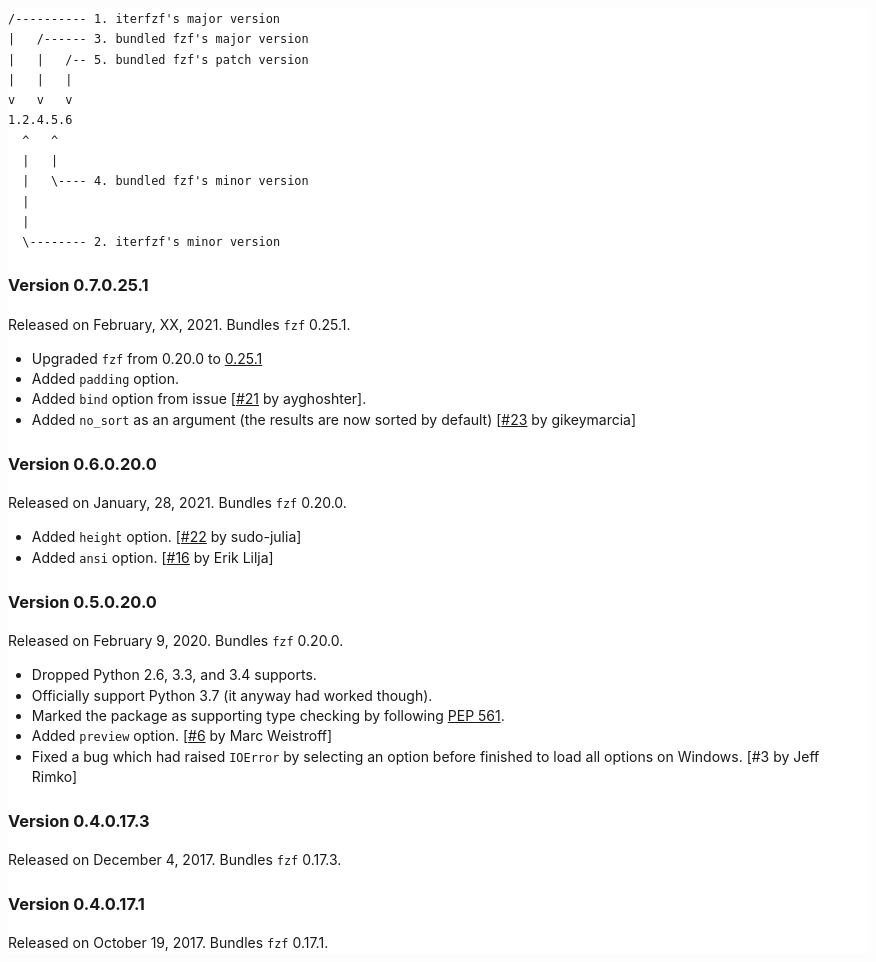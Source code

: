 ``` text
/---------- 1. iterfzf's major version
|   /------ 3. bundled fzf's major version
|   |   /-- 5. bundled fzf's patch version
|   |   |
v   v   v
1.2.4.5.6
  ^   ^
  |   |
  |   \---- 4. bundled fzf's minor version
  |
  |
  \-------- 2. iterfzf's minor version
```

### Version 0.7.0.25.1

Released on February, XX, 2021. Bundles `fzf` 0.25.1.

- Upgraded `fzf` from 0.20.0 to [0.25.1](https://github.com/junegunn/fzf/blob/master/CHANGELOG.md)
- Added `padding` option.
- Added `bind` option from issue
\[[#21](https://github.com/dahlia/iterfzf/issue/21) by ayghoshter\].
- Added `no_sort` as an argument (the results are now sorted by default)
\[[#23](https://github.com/dahlia/iterfzf/pull/23) by gikeymarcia\]

### Version 0.6.0.20.0

Released on January, 28, 2021. Bundles `fzf` 0.20.0.

- Added `height` option. \[[#22](https://github.com/dahlia/iterfzf/pull/22) by sudo-julia\]
- Added `ansi` option. \[[#16](https://github.com/dahlia/iterfzf/pull/16) by Erik Lilja\]

### Version 0.5.0.20.0

Released on February 9, 2020. Bundles `fzf` 0.20.0.

- Dropped Python 2.6, 3.3, and 3.4 supports.
- Officially support Python 3.7 (it anyway had worked though).
- Marked the package as supporting type checking by following [PEP
    561](https://www.python.org/dev/peps/pep-0561/).
- Added `preview` option.
    \[[\#6](https://github.com/dahlia/iterfzf/pull/1) by Marc
    Weistroff\]
- Fixed a bug which had raised `IOError` by selecting an option before
    finished to load all options on Windows. \[#3 by Jeff Rimko\]

### Version 0.4.0.17.3

Released on December 4, 2017. Bundles `fzf` 0.17.3.

### Version 0.4.0.17.1

Released on October 19, 2017. Bundles `fzf` 0.17.1.
